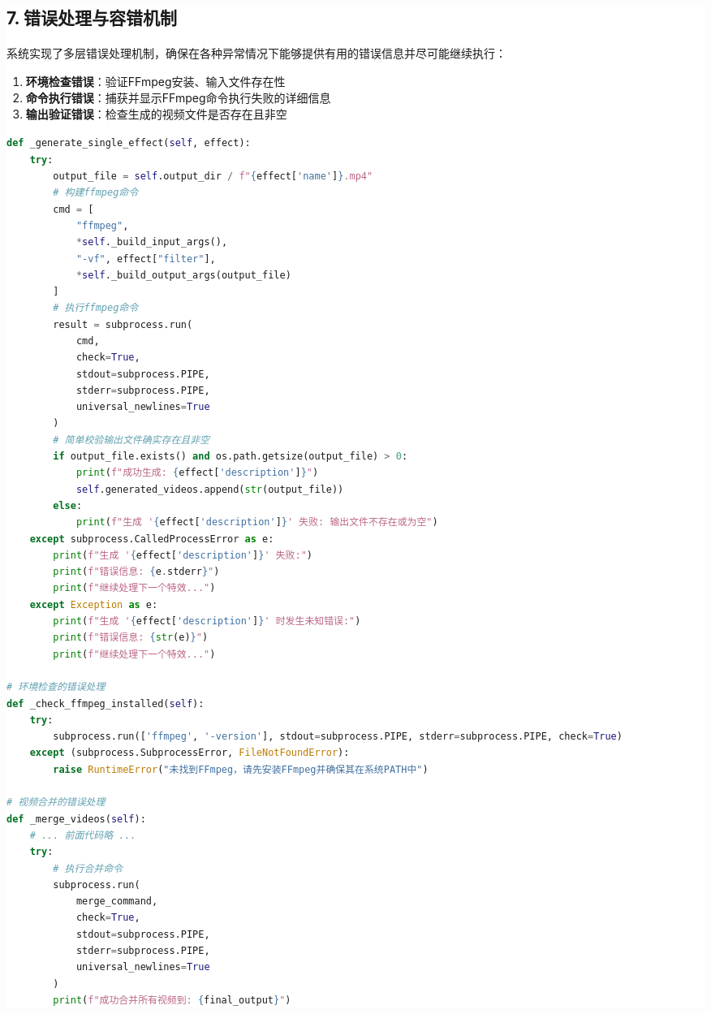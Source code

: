 
## 7. 错误处理与容错机制

系统实现了多层错误处理机制，确保在各种异常情况下能够提供有用的错误信息并尽可能继续执行：

1. **环境检查错误**：验证FFmpeg安装、输入文件存在性
2. **命令执行错误**：捕获并显示FFmpeg命令执行失败的详细信息
3. **输出验证错误**：检查生成的视频文件是否存在且非空

```python
def _generate_single_effect(self, effect):
    try:
        output_file = self.output_dir / f"{effect['name']}.mp4"
        # 构建ffmpeg命令
        cmd = [
            "ffmpeg",
            *self._build_input_args(),
            "-vf", effect["filter"],
            *self._build_output_args(output_file)
        ]
        # 执行ffmpeg命令
        result = subprocess.run(
            cmd,
            check=True,
            stdout=subprocess.PIPE,
            stderr=subprocess.PIPE,
            universal_newlines=True
        )
        # 简单校验输出文件确实存在且非空
        if output_file.exists() and os.path.getsize(output_file) > 0:
            print(f"成功生成: {effect['description']}")
            self.generated_videos.append(str(output_file))
        else:
            print(f"生成 '{effect['description']}' 失败: 输出文件不存在或为空")
    except subprocess.CalledProcessError as e:
        print(f"生成 '{effect['description']}' 失败:")
        print(f"错误信息: {e.stderr}")
        print(f"继续处理下一个特效...")
    except Exception as e:
        print(f"生成 '{effect['description']}' 时发生未知错误:")
        print(f"错误信息: {str(e)}")
        print(f"继续处理下一个特效...")

# 环境检查的错误处理
def _check_ffmpeg_installed(self):
    try:
        subprocess.run(['ffmpeg', '-version'], stdout=subprocess.PIPE, stderr=subprocess.PIPE, check=True)
    except (subprocess.SubprocessError, FileNotFoundError):
        raise RuntimeError("未找到FFmpeg，请先安装FFmpeg并确保其在系统PATH中")

# 视频合并的错误处理
def _merge_videos(self):
    # ... 前面代码略 ...
    try:
        # 执行合并命令
        subprocess.run(
            merge_command,
            check=True,
            stdout=subprocess.PIPE,
            stderr=subprocess.PIPE,
            universal_newlines=True
        )
        print(f"成功合并所有视频到: {final_output}")
```